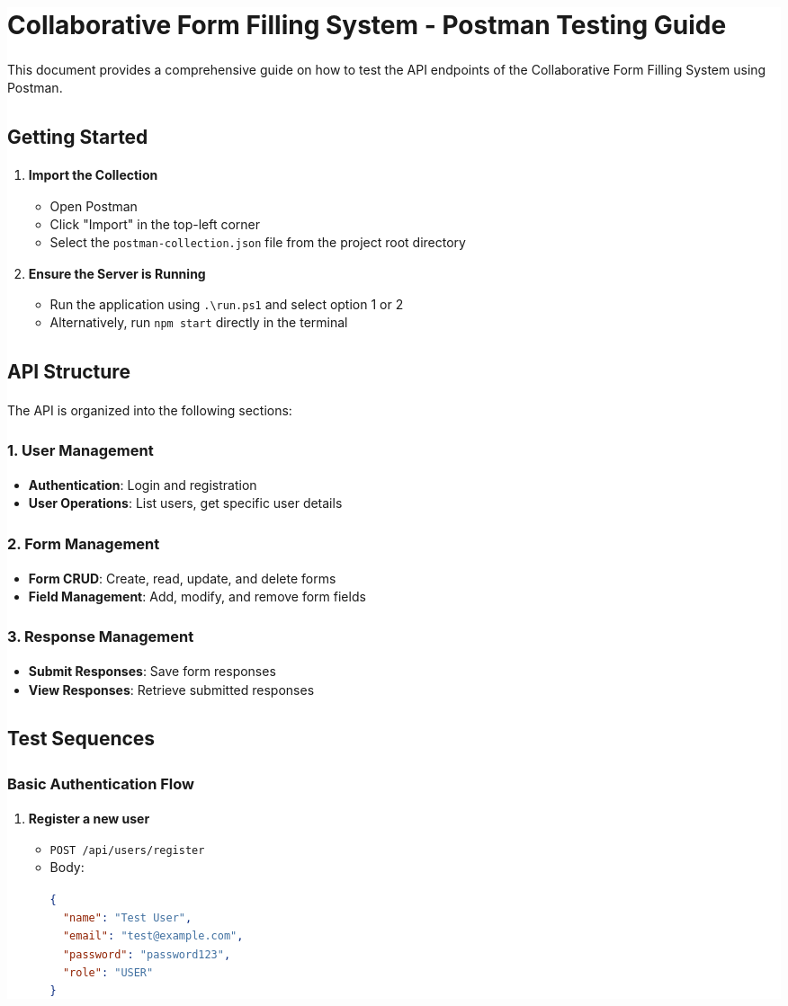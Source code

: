 # Collaborative Form Filling System - Postman Testing Guide

This document provides a comprehensive guide on how to test the API endpoints of the Collaborative Form Filling System using Postman.

## Getting Started

1. **Import the Collection**

   - Open Postman
   - Click "Import" in the top-left corner
   - Select the `postman-collection.json` file from the project root directory

2. **Ensure the Server is Running**
   - Run the application using `.\run.ps1` and select option 1 or 2
   - Alternatively, run `npm start` directly in the terminal

## API Structure

The API is organized into the following sections:

### 1. User Management

- **Authentication**: Login and registration
- **User Operations**: List users, get specific user details

### 2. Form Management

- **Form CRUD**: Create, read, update, and delete forms
- **Field Management**: Add, modify, and remove form fields

### 3. Response Management

- **Submit Responses**: Save form responses
- **View Responses**: Retrieve submitted responses

## Test Sequences

### Basic Authentication Flow

1. **Register a new user**

   - `POST /api/users/register`
   - Body:
     ```json
     {
       "name": "Test User",
       "email": "test@example.com",
       "password": "password123",
       "role": "USER"
     }
     ```
